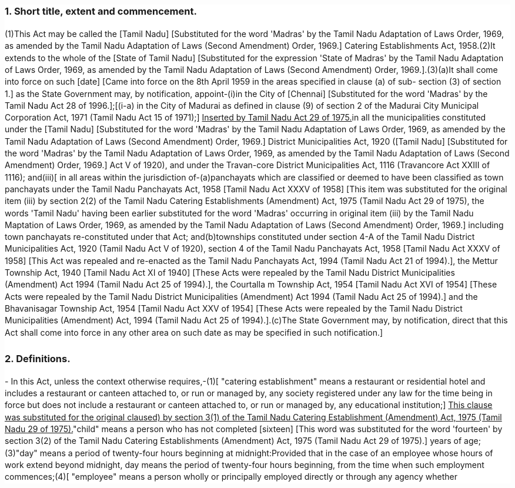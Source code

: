 ### 1. Short title, extent and commencement.

(1)This Act may be called the [Tamil Nadu] [Substituted for the word 'Madras'
by the Tamil Nadu Adaptation of Laws Order, 1969, as amended by the Tamil Nadu
Adaptation of Laws (Second Amendment) Order, 1969.] Catering Establishments
Act, 1958.(2)It extends to the whole of the [State of Tamil Nadu] [Substituted
for the expression 'State of Madras' by the Tamil Nadu Adaptation of Laws
Order, 1969, as amended by the Tamil Nadu Adaptation of Laws (Second
Amendment) Order, 1969.].(3)(a)It shall come into force on such [date] [Came
into force on the 8th April 1959 in the areas specified in clause (a) of sub-
section (3) of section 1.] as the State Government may, by notification,
appoint-(i)in the City of [Chennai] [Substituted for the word 'Madras' by the
Tamil Nadu Act 28 of 1996.];[(i-a) in the City of Madurai as defined in clause
(9) of section 2 of the Madurai City Municipal Corporation Act, 1971 (Tamil
Nadu Act 15 of 1971);] [Inserted by Tamil Nadu Act 29 of 1975.](ii)in all the
municipalities constituted under the [Tamil Nadu] [Substituted for the word
'Madras' by the Tamil Nadu Adaptation of Laws Order, 1969, as amended by the
Tamil Nadu Adaptation of Laws (Second Amendment) Order, 1969.] District
Municipalities Act, 1920 ([Tamil Nadu] [Substituted for the word 'Madras' by
the Tamil Nadu Adaptation of Laws Order, 1969, as amended by the Tamil Nadu
Adaptation of Laws (Second Amendment) Order, 1969.] Act V of 1920), and under
the Travan-core District Municipalities Act, 1116 (Travancore Act XXIII of
1116); and(iii)[ in all areas within the jurisdiction of-(a)panchayats which
are classified or deemed to have been classified as town panchayats under the
Tamil Nadu Panchayats Act, 1958 [Tamil Nadu Act XXXV of 1958] [This item was
substituted for the original item (iii) by section 2(2) of the Tamil Nadu
Catering Establishments (Amendment) Act, 1975 (Tamil Nadu Act 29 of 1975), the
words 'Tamil Nadu' having been earlier substituted for the word 'Madras'
occurring in original item (iii) by the Tamil Nadu Maptation of Laws Order,
1969, as amended by the Tamil Nadu Adaptation of Laws (Second Amendment)
Order, 1969.] including town panchayats re-constituted under that Act;
and(b)townships constituted under section 4-A of the Tamil Nadu District
Municipalities Act, 1920 (Tamil Nadu Act V of 1920), section 4 of the Tamil
Nadu Panchayats Act, 1958 [Tamil Nadu Act XXXV of 1958] [This Act was repealed
and re-enacted as the Tamil Nadu Panchayats Act, 1994 (Tamil Nadu Act 21 of
1994).], the Mettur Township Act, 1940 [Tamil Nadu Act XI of 1940] [These Acts
were repealed by the Tamil Nadu District Municipalities (Amendment) Act 1994
(Tamil Nadu Act 25 of 1994).], the Courtalla m Township Act, 1954 [Tamil Nadu
Act XVI of 1954] [These Acts were repealed by the Tamil Nadu District
Municipalities (Amendment) Act 1994 (Tamil Nadu Act 25 of 1994).] and the
Bhavanisagar Township Act, 1954 [Tamil Nadu Act XXV of 1954] [These Acts were
repealed by the Tamil Nadu District Municipalities (Amendment) Act, 1994
(Tamil Nadu Act 25 of 1994).].(c)The State Government may, by notification,
direct that this Act shall come into force in any other area on such date as
may be specified in such notification.]

### 2. Definitions.

\- In this Act, unless the context otherwise requires,-(1)[ "catering
establishment" means a restaurant or residential hotel and includes a
restaurant or canteen attached to, or run or managed by, any society
registered under any law for the time being in force but does not include a
restaurant or canteen attached to, or run or managed by, any educational
institution;] [This clause was substituted for the original claused) by
section 3(1) of the Tamil Nadu Catering Establishment (Amendment) Act, 1975
(Tamil Nadu 29 of 1975).](2)"child" means a person who has not completed
[sixteen] [This word was substituted for the word 'fourteen' by section 3(2)
of the Tamil Nadu Catering Establishments (Amendment) Act, 1975 (Tamil Nadu
Act 29 of 1975).] years of age;(3)"day" means a period of twenty-four hours
beginning at midnight:Provided that in the case of an employee whose hours of
work extend beyond midnight, day means the period of twenty-four hours
beginning, from the time when such employment commences;(4)[ "employee" means
a person wholly or principally employed directly or through any agency whether
